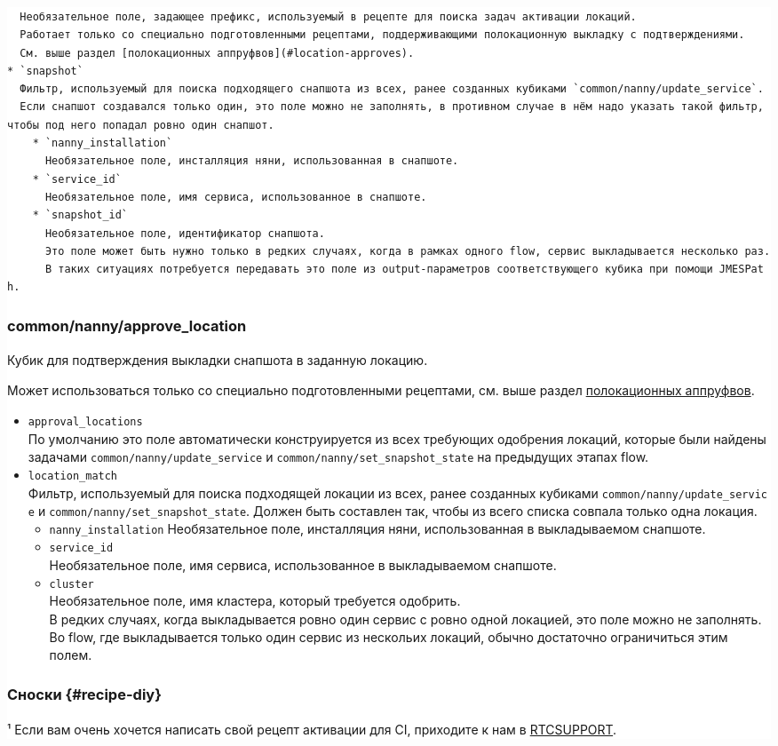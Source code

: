       Необязательное поле, задающее префикс, используемый в рецепте для поиска задач активации локаций.  
      Работает только со специально подготовленными рецептами, поддерживающими полокационную выкладку с подтверждениями.  
      См. выше раздел [полокационных аппруфвов](#location-approves).
    * `snapshot`  
      Фильтр, используемый для поиска подходящего снапшота из всех, ранее созданных кубиками `common/nanny/update_service`.  
      Если снапшот создавался только один, это поле можно не заполнять, в противном случае в нём надо указать такой фильтр, чтобы под него попадал ровно один снапшот.
        * `nanny_installation`  
          Необязательное поле, инсталляция няни, использованная в снапшоте.
        * `service_id`  
          Необязательное поле, имя сервиса, использованное в снапшоте.
        * `snapshot_id`  
          Необязательное поле, идентификатор снапшота.  
          Это поле может быть нужно только в редких случаях, когда в рамках одного flow, сервис выкладывается несколько раз.  
          В таких ситуациях потребуется передавать это поле из output-параметров соответствующего кубика при помощи JMESPath.

### common/nanny/approve_location

Кубик для подтверждения выкладки снапшота в заданную локацию.

Может использоваться только со специально подготовленными рецептами, см. выше раздел [полокационных аппруфвов](#location-approves).

* `approval_locations`  
  По умолчанию это поле автоматически конструируется из всех требующих одобрения локаций, которые были найдены задачами `common/nanny/update_service` и `common/nanny/set_snapshot_state` на предыдущих этапах flow.
* `location_match`  
  Фильтр, используемый для поиска подходящей локации из всех, ранее созданных кубиками `common/nanny/update_service` и `common/nanny/set_snapshot_state`. 
  Должен быть составлен так, чтобы из всего списка совпала только одна локация.
    * `nanny_installation`
      Необязательное поле, инсталляция няни, использованная в выкладываемом снапшоте.
    * `service_id`  
      Необязательное поле, имя сервиса, использованное в выкладываемом снапшоте.
    * `cluster`  
      Необязательное поле, имя кластера, который требуется одобрить.  
      В редких случаях, когда выкладывается ровно один сервис с ровно одной локацией, это поле можно не заполнять.  
      Во flow, где выкладывается только один сервис из нескольих локаций, обычно достаточно ограничиться этим полем.

### Сноски {#recipe-diy}
¹ Если вам очень хочется написать свой рецепт активации для CI, приходите к нам в [RTCSUPPORT][rtcsupport].

[get-token]: https://oauth.yandex-team.ru/authorize?response_type=token&client_id=34bd7c8cae1a417baa2d11bb0797a287
[ci-secret]: https://docs.yandex-team.ru/ci/secret
[yav]: https://yav.yandex-team.ru/
[docker-ya-package]: https://docs.yandex-team.ru/ya-make/usage/ya_package/docker
[nanny-patch-spec]: https://a.yandex-team.ru/arc_vcs/infra/nanny/nanny_tickets/nanny_tickets/tickets.proto?rev=ba69194d07bc1cd058313b3f01a2825b91c93f32#L115
[examples]: https://a.yandex-team.ru/arc_vcs/infra/nanny_ci/examples/
[docker-example]: https://a.yandex-team.ru/arc_vcs/infra/nanny_ci/examples/docker_no_approves/
[rtcsupport]: https://st.yandex-team.ru/RTCSUPPORT
[recipe]: https://nanny.yandex-team.ru/ui/#/alemate/recipes/_activate_service_configuration_locationwise_auto.yaml/
[approves-demo]: https://nanny.yandex-team.ru/ui/#/services/catalog/test_ci5_torkve/recipes
[example-set-snapshot]: https://a.yandex-team.ru/arc_vcs/infra/nanny_ci/examples/layer_manual_activate/a.yaml
[update-service-proto]: https://a.yandex-team.ru/arc_vcs/infra/nanny_ci/update_service/proto/update_service.proto
[set-snapshot-state-proto]: https://a.yandex-team.ru/arc_vcs/infra/nanny_ci/set_snapshot_state/proto/set_snapshot_state.proto
[approve-location-proto]: https://a.yandex-team.ru/arc_vcs/infra/nanny_ci/approve_location/proto/approve_location.proto
